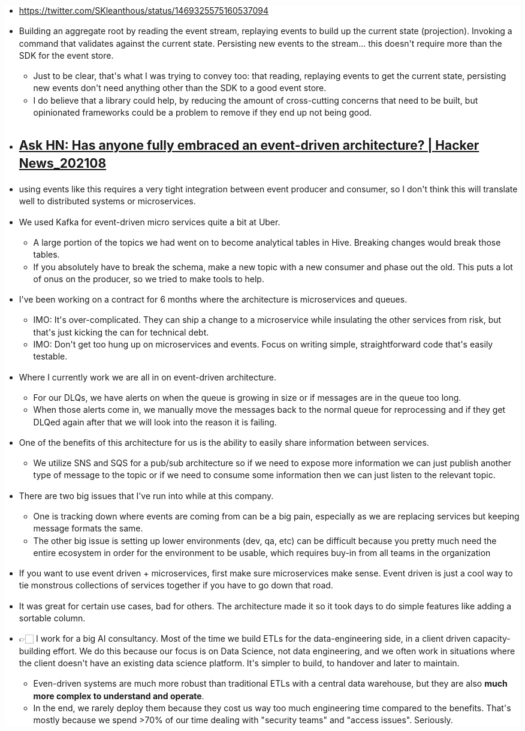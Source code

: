 - https://twitter.com/SKleanthous/status/1469325575160537094
- Building an aggregate root by reading the event stream, replaying events to build up the current state (projection). Invoking a command that validates against the current state. Persisting new events to the stream... this doesn't require more than the SDK for the event store.
  - Just to be clear, that's what I was trying to convey too: that reading, replaying events to get the current state, persisting new events don't need anything other than the SDK to a good event store.
  - I do believe that a library could help, by reducing the amount of cross-cutting concerns that need to be built, but opinionated frameworks could be a problem to remove if they end up not being good.

- ## [Ask HN: Has anyone fully embraced an event-driven architecture? | Hacker News_202108](https://news.ycombinator.com/item?id=28034882)

- using events like this requires a very tight integration between event producer and consumer, so I don't think this will translate well to distributed systems or microservices.

- We used Kafka for event-driven micro services quite a bit at Uber. 
  - A large portion of the topics we had went on to become analytical tables in Hive. Breaking changes would break those tables. 
  - If you absolutely have to break the schema, make a new topic with a new consumer and phase out the old. This puts a lot of onus on the producer, so we tried to make tools to help. 

- I've been working on a contract for 6 months where the architecture is microservices and queues.
  - IMO: It's over-complicated. They can ship a change to a microservice while insulating the other services from risk, but that's just kicking the can for technical debt.
  - IMO: Don't get too hung up on microservices and events. Focus on writing simple, straightforward code that's easily testable. 

- Where I currently work we are all in on event-driven architecture. 
  - For our DLQs, we have alerts on when the queue is growing in size or if messages are in the queue too long. 
  - When those alerts come in, we manually move the messages back to the normal queue for reprocessing and if they get DLQed again after that we will look into the reason it is failing.
- One of the benefits of this architecture for us is the ability to easily share information between services. 
  - We utilize SNS and SQS for a pub/sub architecture so if we need to expose more information we can just publish another type of message to the topic or if we need to consume some information then we can just listen to the relevant topic.
- There are two big issues that I've run into while at this company. 
  - One is tracking down where events are coming from can be a big pain, especially as we are replacing services but keeping message formats the same. 
  - The other big issue is setting up lower environments (dev, qa, etc) can be difficult because you pretty much need the entire ecosystem in order for the environment to be usable, which requires buy-in from all teams in the organization

- If you want to use event driven + microservices, first make sure microservices make sense. Event driven is just a cool way to tie monstrous collections of services together if you have to go down that road.

- It was great for certain use cases, bad for others. The architecture made it so it took days to do simple features like adding a sortable column.

- 👉🏻 I work for a big AI consultancy. Most of the time we build ETLs for the data-engineering side, in a client driven capacity-building effort. We do this because our focus is on Data Science, not data engineering, and we often work in situations where the client doesn't have an existing data science platform. It's simpler to build, to handover and later to maintain.
  - Even-driven systems are much more robust than traditional ETLs with a central data warehouse, but they are also **much more complex to understand and operate**. 
  - In the end, we rarely deploy them because they cost us way too much engineering time compared to the benefits. That's mostly because we spend >70% of our time dealing with "security teams" and "access issues". Seriously.

